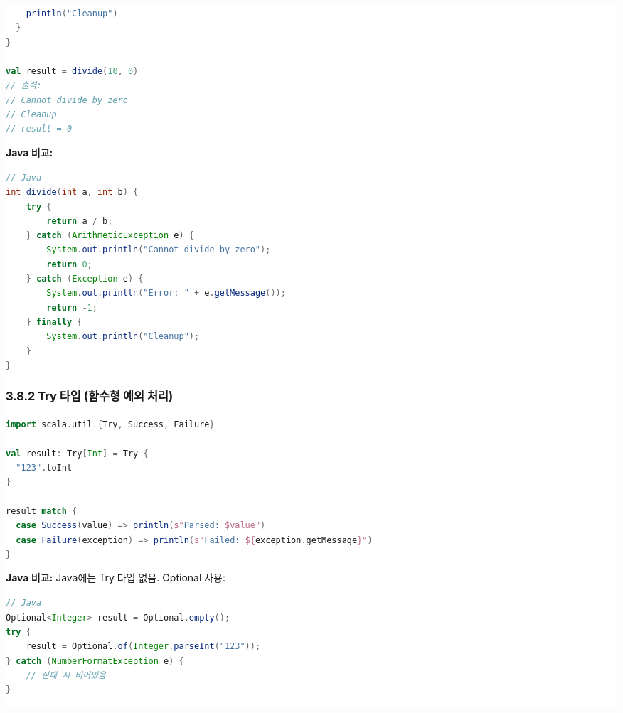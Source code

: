 ```scala
    println("Cleanup")
  }
}

val result = divide(10, 0)
// 출력:
// Cannot divide by zero
// Cleanup
// result = 0
```

**Java 비교:**
```java
// Java
int divide(int a, int b) {
    try {
        return a / b;
    } catch (ArithmeticException e) {
        System.out.println("Cannot divide by zero");
        return 0;
    } catch (Exception e) {
        System.out.println("Error: " + e.getMessage());
        return -1;
    } finally {
        System.out.println("Cleanup");
    }
}
```

### 3.8.2 Try 타입 (함수형 예외 처리)

```scala
import scala.util.{Try, Success, Failure}

val result: Try[Int] = Try {
  "123".toInt
}

result match {
  case Success(value) => println(s"Parsed: $value")
  case Failure(exception) => println(s"Failed: ${exception.getMessage}")
}
```

**Java 비교:**
Java에는 Try 타입 없음. Optional 사용:
```java
// Java
Optional<Integer> result = Optional.empty();
try {
    result = Optional.of(Integer.parseInt("123"));
} catch (NumberFormatException e) {
    // 실패 시 비어있음
}
```

---